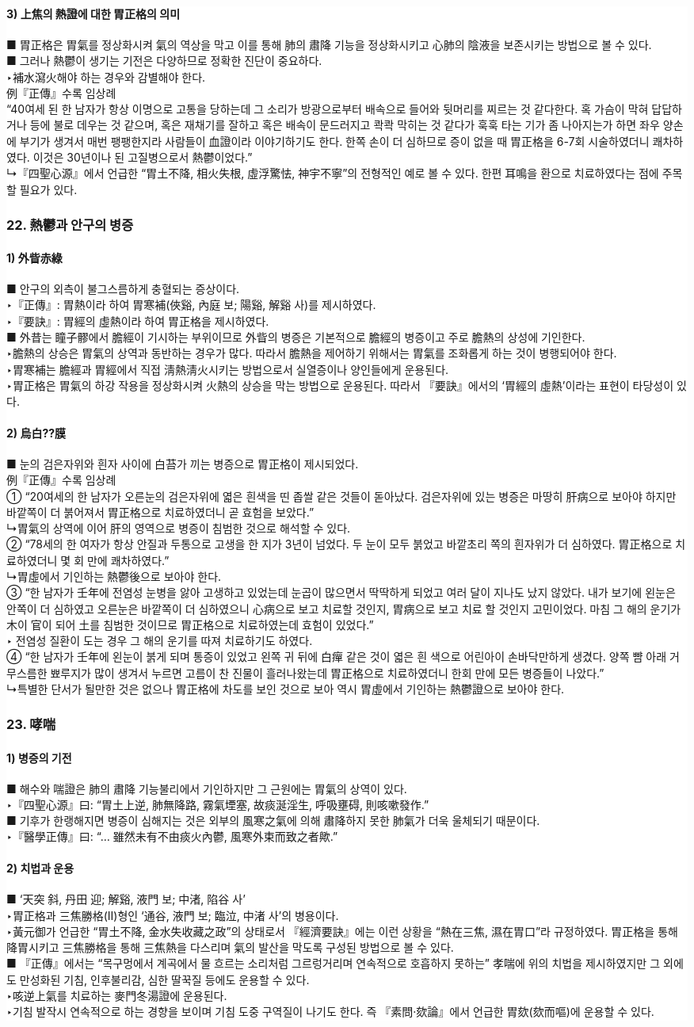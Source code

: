 #### 3) 上焦의 熱證에 대한 胃正格의 의미
■ 胃正格은 胃氣를 정상화시켜 氣의 역상을 막고 이를 통해 肺의 肅降 기능을 정상화시키고 心肺의 陰液을 보존시키는 방법으로 볼 수 있다.  
■ 그러나 熱鬱이 생기는 기전은 다양하므로 정확한 진단이 중요하다.  
‣補水瀉火해야 하는 경우와 감별해야 한다.  
例『正傳』수록 임상례  
“40여세 된 한 남자가 항상 이명으로 고통을 당하는데 그 소리가 방광으로부터 배속으로 들어와 뒷머리를 찌르는 것 같다한다. 혹 가슴이 막혀 답답하거나 등에 불로 데우는 것 같으며, 혹은 재채기를 잘하고 혹은 배속이 문드러지고 콱콱 막히는 것 같다가 훅훅 타는 기가 좀 나아지는가 하면 좌우 양손에 부기가 생겨서 매번 팽팽한지라 사람들이 血證이라 이야기하기도 한다. 한쪽 손이 더 심하므로 증이 없을 때 胃正格을 6-7회 시술하였더니 쾌차하였다. 이것은 30년이나 된 고질병으로서 熱鬱이었다.”  
↳『四聖心源』에서 언급한 “胃土不降, 相火失根, 虛浮驚怯, 神宇不寧”의 전형적인 예로 볼 수 있다. 한편 耳鳴을 환으로 치료하였다는 점에 주목할 필요가 있다.

### 22. 熱鬱과 안구의 병증

#### 1) 外眥赤綠
■ 안구의 외측이 불그스름하게 충혈되는 증상이다.  
‣『正傳』: 胃熱이라 하여 胃寒補(俠谿, 內庭 보; 陽谿, 解谿 사)를 제시하였다.  
‣『要訣』: 胃經의 虛熱이라 하여 胃正格을 제시하였다.  
■ 外昔는 瞳子髎에서 膽經이 기시하는 부위이므로 外眥의 병증은 기본적으로 膽經의 병증이고 주로 膽熱의 상성에 기인한다.  
‣膽熱의 상승은 胃氣의 상역과 동반하는 경우가 많다. 따라서 膽熱을 제어하기 위해서는 胃氣를 조화롭게 하는 것이 병행되어야 한다.  
‣胃寒補는 膽經과 胃經에서 직접 淸熱淸火시키는 방법으로서 실열증이나 양인들에게 운용된다.  
‣胃正格은 胃氣의 하강 작용을 정상화시켜 火熱의 상승을 막는 방법으로 운용된다. 따라서 『要訣』에서의 ‘胃經의 虛熱’이라는 표현이 타당성이 있다.

#### 2) 烏白??膜
■ 눈의 검은자위와 흰자 사이에 白苔가 끼는 병증으로 胃正格이 제시되었다.  
例『正傳』수록 임상례  
① “20여세의 한 남자가 오른눈의 검은자위에 엷은 흰색을 띤 좁쌀 같은 것들이 돋아났다. 검은자위에 있는 병증은 마땅히 肝病으로 보아야 하지만 바깥쪽이 더 붉어져서 胃正格으로 치료하였더니 곧 효험을 보았다.”  
↳胃氣의 상역에 이어 肝의 영역으로 병증이 침범한 것으로 해석할 수 있다.  
② “78세의 한 여자가 항상 안질과 두통으로 고생을 한 지가 3년이 넘었다. 두 눈이 모두 붉었고 바깥초리 쪽의 흰자위가 더 심하였다. 胃正格으로 치료하였더니 몇 회 만에 쾌차하였다.”  
↳胃虛에서 기인하는 熱鬱後으로 보아야 한다.  
③ “한 남자가 壬年에 전염성 눈병을 앓아 고생하고 있었는데 눈곱이 많으면서 딱딱하게 되었고 여러 달이 지나도 났지 않았다. 내가 보기에 왼눈은 안쪽이 더 심하였고 오른눈은 바깥쪽이 더 심하였으니 心病으로 보고 치료할 것인지, 胃病으로 보고 치료 할 것인지 고민이었다. 마침 그 해의 운기가 木이 官이 되어 土를 침범한 것이므로 胃正格으로 치료하였는데 효험이 있었다.”  
‣ 전염성 질환이 도는 경우 그 해의 운기를 따져 치료하기도 하였다.  
④ “한 남자가 壬年에 왼눈이 붉게 되며 통증이 있었고 왼쪽 귀 뒤에 白癉 같은 것이 엷은 흰 색으로 어린아이 손바닥만하게 생겼다. 양쪽 뺨 아래 거무스름한 뾰루지가 많이 생겨서 누르면 고름이 찬 진물이 흘러나왔는데 胃正格으로 치료하였더니 한회 만에 모든 병증들이 나았다.”  
↳특별한 단서가 될만한 것은 없으나 胃正格에 차도를 보인 것으로 보아 역시 胃虛에서 기인하는 熱鬱證으로 보아야 한다.

### 23. 哮喘

#### 1) 병증의 기전
■ 해수와 喘證은 肺의 肅降 기능불리에서 기인하지만 그 근원에는 胃氣의 상역이 있다.  
‣『四聖心源』曰: “胃土上逆, 肺無降路, 霧氣堙塞, 故痰涎淫生, 呼吸壅碍, 則咳嗽發作.”  
■ 기후가 한랭해지면 병증이 심해지는 것은 외부의 風寒之氣에 의해 肅降하지 못한 肺氣가 더욱 울체되기 때문이다.  
‣『醫學正傳』曰: “… 雖然未有不由痰火內鬱, 風寒外束而致之者歟.”

#### 2) 치법과 운용
■ ‘天突 斜, 丹田 迎; 解谿, 液門 보; 中渚, 陷谷 사’  
‣胃正格과 三焦勝格(Ⅱ)형인 ‘通谷, 液門 보; 臨泣, 中渚 사’의 병용이다.  
‣黃元御가 언급한 “胃土不降, 金水失收藏之政”의 상태로서 『經濟要訣』에는 이런 상황을 “熱在三焦, 濕在胃口”라 규정하였다. 胃正格을 통해 降胃시키고 三焦勝格을 통해 三焦熱을 다스리며 氣의 발산을 막도록 구성된 방법으로 볼 수 있다.  
■ 『正傳』에서는 “목구멍에서 계곡에서 물 흐르는 소리처럼 그르렁거리며 연속적으로 호흡하지 못하는” 孝喘에 위의 치법을 제시하였지만 그 외에도 만성화된 기침, 인후불리감, 심한 딸꾹질 등에도 운용할 수 있다.  
‣咳逆上氣를 치료하는 麥門冬湯證에 운용된다.  
‣기침 발작시 연속적으로 하는 경향을 보이며 기침 도중 구역질이 나기도 한다. 즉 『素問·欬論』에서 언급한 胃欬(欬而嘔)에 운용할 수 있다.
